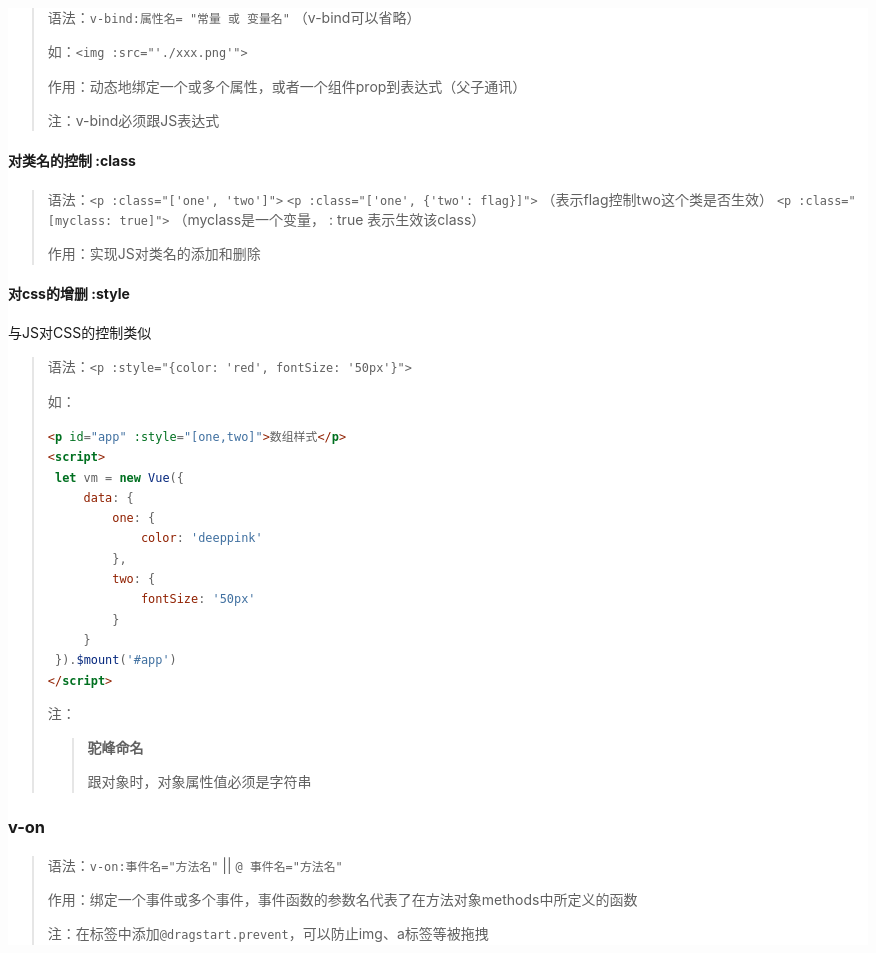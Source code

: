 > 语法：`v-bind:属性名= "常量 或 变量名"`		（v-bind可以省略）
>
> 如：`<img :src="'./xxx.png'">`
>
> 作用：动态地绑定一个或多个属性，或者一个组件prop到表达式（父子通讯）
>
> 注：v-bind必须跟JS表达式

#### 对类名的控制 :class

> 语法：`<p :class="['one', 'two']">`						`<p :class="['one', {'two': flag}]">`	（表示flag控制two这个类是否生效）
> 			`<p :class="[myclass: true]">`		（myclass是一个变量， : true 表示生效该class）	
>
> 作用：实现JS对类名的添加和删除

#### 对css的增删 :style

与JS对CSS的控制类似

> 语法：`<p :style="{color: 'red', fontSize: '50px'}">`
>
> 如：
>
> ```html
> <p id="app" :style="[one,two]">数组样式</p>
> <script>
>  let vm = new Vue({
>      data: {
>          one: {
>              color: 'deeppink'
>          },
>          two: {
>              fontSize: '50px'
>          }
>      }
>  }).$mount('#app')
> </script>
> ```
>
> 注：
>
> > **驼峰命名**	
> >
> > 跟对象时，对象属性值必须是字符串

### v-on

> 语法：`v-on:事件名="方法名"`		||		`@ 事件名="方法名"`
>
> 作用：绑定一个事件或多个事件，事件函数的参数名代表了在方法对象methods中所定义的函数
>
> 注：在标签中添加`@dragstart.prevent`，可以防止img、a标签等被拖拽

